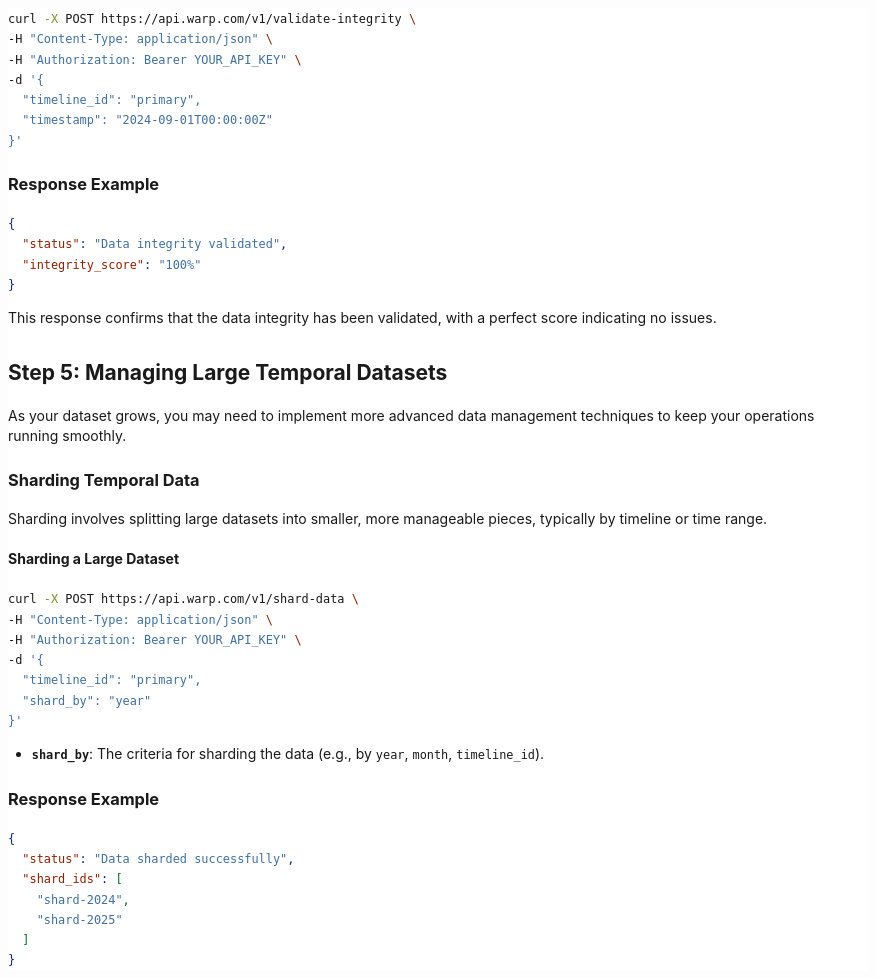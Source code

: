 ```bash
curl -X POST https://api.warp.com/v1/validate-integrity \
-H "Content-Type: application/json" \
-H "Authorization: Bearer YOUR_API_KEY" \
-d '{
  "timeline_id": "primary",
  "timestamp": "2024-09-01T00:00:00Z"
}'
```

### Response Example

```json
{
  "status": "Data integrity validated",
  "integrity_score": "100%"
}
```

This response confirms that the data integrity has been validated, with a perfect score indicating no issues.

## Step 5: Managing Large Temporal Datasets

As your dataset grows, you may need to implement more advanced data management techniques to keep your operations running smoothly.

### Sharding Temporal Data

Sharding involves splitting large datasets into smaller, more manageable pieces, typically by timeline or time range.

#### Sharding a Large Dataset

```bash
curl -X POST https://api.warp.com/v1/shard-data \
-H "Content-Type: application/json" \
-H "Authorization: Bearer YOUR_API_KEY" \
-d '{
  "timeline_id": "primary",
  "shard_by": "year"
}'
```

- **`shard_by`**: The criteria for sharding the data (e.g., by `year`, `month`, `timeline_id`).

### Response Example

```json
{
  "status": "Data sharded successfully",
  "shard_ids": [
    "shard-2024",
    "shard-2025"
  ]
}
```
